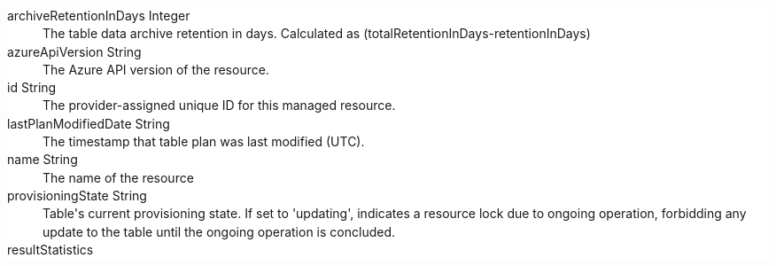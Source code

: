 <div>
<pulumi-choosable type="language" values="java">
<dl class="resources-properties"><dt class="property-"
            title="">
        <span id="archiveretentionindays_java">
<a data-swiftype-name="resource-property" data-swiftype-type="text" href="#archiveretentionindays_java" style="color: inherit; text-decoration: inherit;">archive<wbr>Retention<wbr>In<wbr>Days</a>
</span>
        <span class="property-indicator"></span>
        <span class="property-type">Integer</span>
    </dt>
    <dd>The table data archive retention in days. Calculated as (totalRetentionInDays-retentionInDays)</dd><dt class="property-"
            title="">
        <span id="azureapiversion_java">
<a data-swiftype-name="resource-property" data-swiftype-type="text" href="#azureapiversion_java" style="color: inherit; text-decoration: inherit;">azure<wbr>Api<wbr>Version</a>
</span>
        <span class="property-indicator"></span>
        <span class="property-type">String</span>
    </dt>
    <dd>The Azure API version of the resource.</dd><dt class="property-"
            title="">
        <span id="id_java">
<a data-swiftype-name="resource-property" data-swiftype-type="text" href="#id_java" style="color: inherit; text-decoration: inherit;">id</a>
</span>
        <span class="property-indicator"></span>
        <span class="property-type">String</span>
    </dt>
    <dd>The provider-assigned unique ID for this managed resource.</dd><dt class="property-"
            title="">
        <span id="lastplanmodifieddate_java">
<a data-swiftype-name="resource-property" data-swiftype-type="text" href="#lastplanmodifieddate_java" style="color: inherit; text-decoration: inherit;">last<wbr>Plan<wbr>Modified<wbr>Date</a>
</span>
        <span class="property-indicator"></span>
        <span class="property-type">String</span>
    </dt>
    <dd>The timestamp that table plan was last modified (UTC).</dd><dt class="property-"
            title="">
        <span id="name_java">
<a data-swiftype-name="resource-property" data-swiftype-type="text" href="#name_java" style="color: inherit; text-decoration: inherit;">name</a>
</span>
        <span class="property-indicator"></span>
        <span class="property-type">String</span>
    </dt>
    <dd>The name of the resource</dd><dt class="property-"
            title="">
        <span id="provisioningstate_java">
<a data-swiftype-name="resource-property" data-swiftype-type="text" href="#provisioningstate_java" style="color: inherit; text-decoration: inherit;">provisioning<wbr>State</a>
</span>
        <span class="property-indicator"></span>
        <span class="property-type">String</span>
    </dt>
    <dd>Table's current provisioning state. If set to 'updating', indicates a resource lock due to ongoing operation, forbidding any update to the table until the ongoing operation is concluded.</dd><dt class="property-"
            title="">
        <span id="resultstatistics_java">
<a data-swiftype-name="resource-property" data-swiftype-type="text" href="#resultstatistics_java" style="color: inherit; text-decoration: inherit;">result<wbr>Statistics</a>